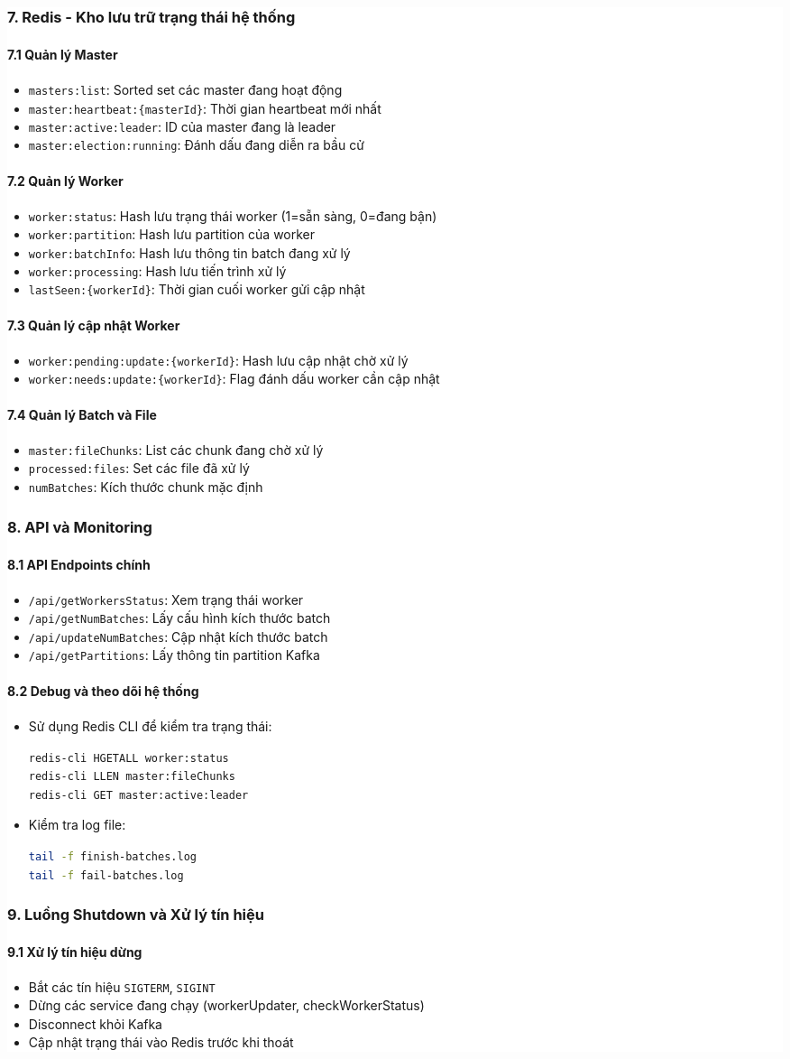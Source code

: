 ### 7. Redis - Kho lưu trữ trạng thái hệ thống

#### 7.1 Quản lý Master
- `masters:list`: Sorted set các master đang hoạt động
- `master:heartbeat:{masterId}`: Thời gian heartbeat mới nhất
- `master:active:leader`: ID của master đang là leader
- `master:election:running`: Đánh dấu đang diễn ra bầu cử

#### 7.2 Quản lý Worker
- `worker:status`: Hash lưu trạng thái worker (1=sẵn sàng, 0=đang bận)
- `worker:partition`: Hash lưu partition của worker
- `worker:batchInfo`: Hash lưu thông tin batch đang xử lý
- `worker:processing`: Hash lưu tiến trình xử lý
- `lastSeen:{workerId}`: Thời gian cuối worker gửi cập nhật

#### 7.3 Quản lý cập nhật Worker
- `worker:pending:update:{workerId}`: Hash lưu cập nhật chờ xử lý
- `worker:needs:update:{workerId}`: Flag đánh dấu worker cần cập nhật

#### 7.4 Quản lý Batch và File
- `master:fileChunks`: List các chunk đang chờ xử lý
- `processed:files`: Set các file đã xử lý
- `numBatches`: Kích thước chunk mặc định

### 8. API và Monitoring

#### 8.1 API Endpoints chính
- `/api/getWorkersStatus`: Xem trạng thái worker
- `/api/getNumBatches`: Lấy cấu hình kích thước batch
- `/api/updateNumBatches`: Cập nhật kích thước batch
- `/api/getPartitions`: Lấy thông tin partition Kafka

#### 8.2 Debug và theo dõi hệ thống
- Sử dụng Redis CLI để kiểm tra trạng thái:
  ```bash
  redis-cli HGETALL worker:status
  redis-cli LLEN master:fileChunks
  redis-cli GET master:active:leader
  ```
- Kiểm tra log file:
  ```bash
  tail -f finish-batches.log
  tail -f fail-batches.log
  ```

### 9. Luồng Shutdown và Xử lý tín hiệu

#### 9.1 Xử lý tín hiệu dừng
- Bắt các tín hiệu `SIGTERM`, `SIGINT`
- Dừng các service đang chạy (workerUpdater, checkWorkerStatus)
- Disconnect khỏi Kafka
- Cập nhật trạng thái vào Redis trước khi thoát

